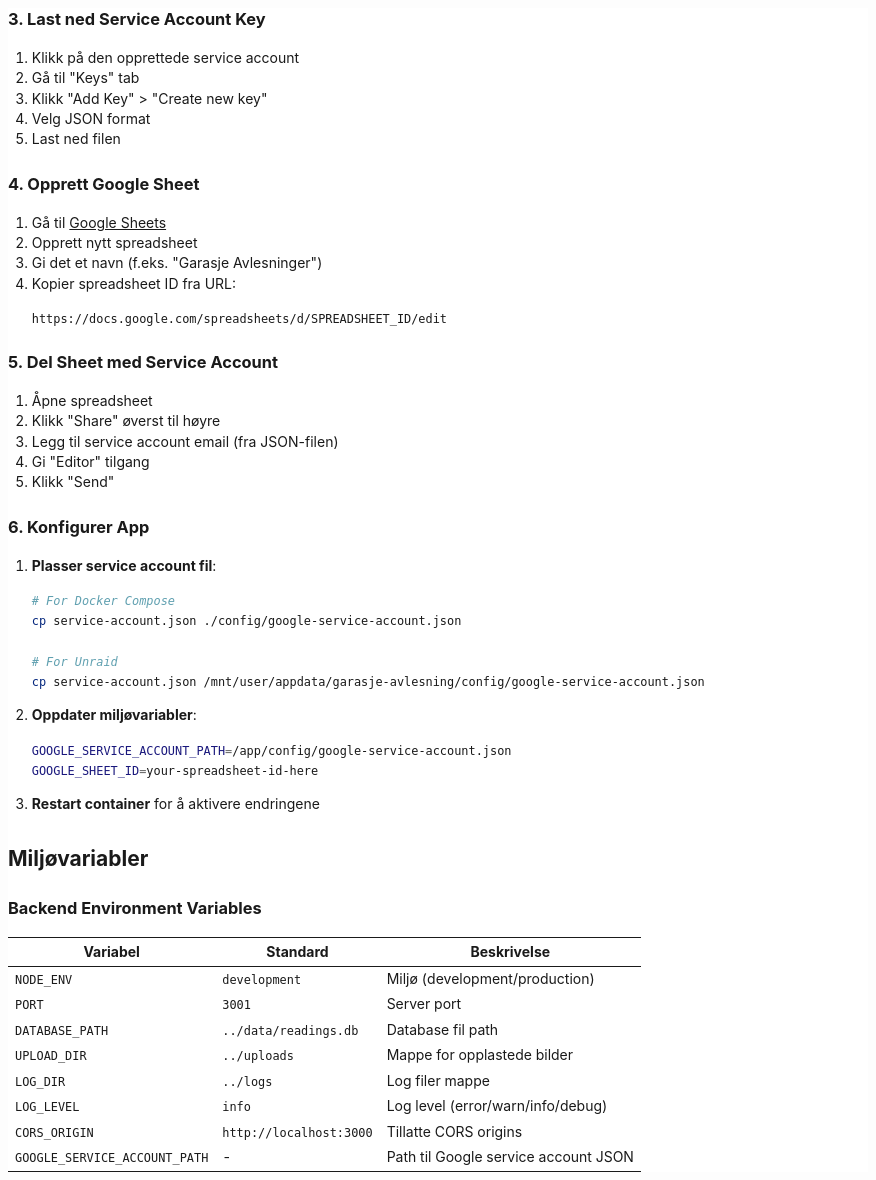 ### 3. Last ned Service Account Key

1. Klikk på den opprettede service account
2. Gå til "Keys" tab
3. Klikk "Add Key" > "Create new key"
4. Velg JSON format
5. Last ned filen

### 4. Opprett Google Sheet

1. Gå til [Google Sheets](https://sheets.google.com)
2. Opprett nytt spreadsheet
3. Gi det et navn (f.eks. "Garasje Avlesninger")
4. Kopier spreadsheet ID fra URL:
   ```
   https://docs.google.com/spreadsheets/d/SPREADSHEET_ID/edit
   ```

### 5. Del Sheet med Service Account

1. Åpne spreadsheet
2. Klikk "Share" øverst til høyre
3. Legg til service account email (fra JSON-filen)
4. Gi "Editor" tilgang
5. Klikk "Send"

### 6. Konfigurer App

1. **Plasser service account fil**:
   ```bash
   # For Docker Compose
   cp service-account.json ./config/google-service-account.json
   
   # For Unraid
   cp service-account.json /mnt/user/appdata/garasje-avlesning/config/google-service-account.json
   ```

2. **Oppdater miljøvariabler**:
   ```bash
   GOOGLE_SERVICE_ACCOUNT_PATH=/app/config/google-service-account.json
   GOOGLE_SHEET_ID=your-spreadsheet-id-here
   ```

3. **Restart container** for å aktivere endringene

## Miljøvariabler

### Backend Environment Variables

| Variabel | Standard | Beskrivelse |
|----------|----------|-------------|
| `NODE_ENV` | `development` | Miljø (development/production) |
| `PORT` | `3001` | Server port |
| `DATABASE_PATH` | `../data/readings.db` | Database fil path |
| `UPLOAD_DIR` | `../uploads` | Mappe for opplastede bilder |
| `LOG_DIR` | `../logs` | Log filer mappe |
| `LOG_LEVEL` | `info` | Log level (error/warn/info/debug) |
| `CORS_ORIGIN` | `http://localhost:3000` | Tillatte CORS origins |
| `GOOGLE_SERVICE_ACCOUNT_PATH` | - | Path til Google service account JSON |